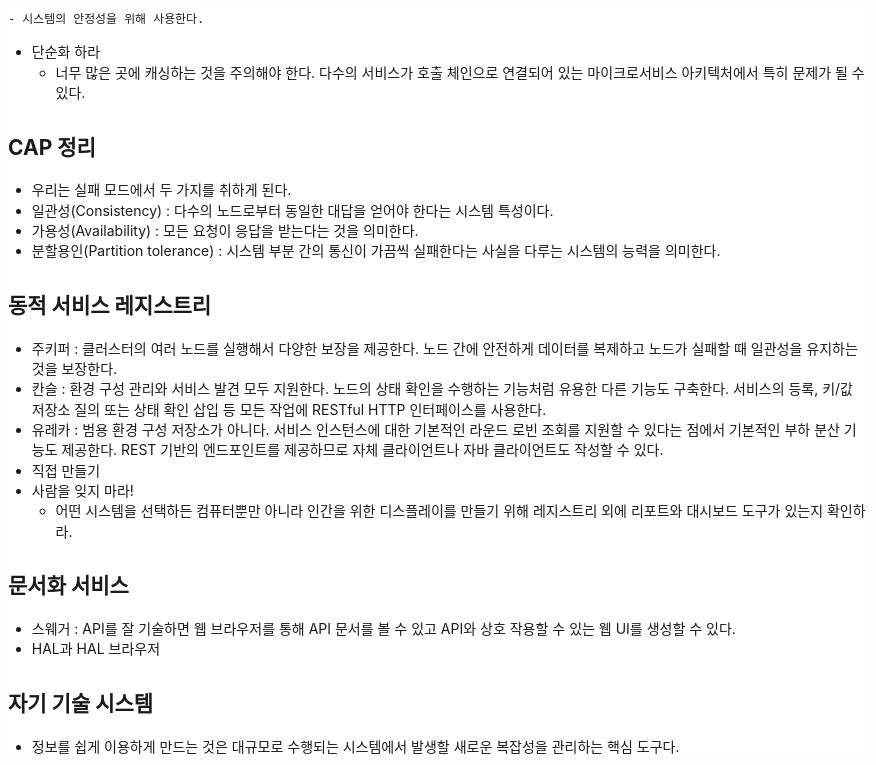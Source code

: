     - 시스템의 안정성을 위해 사용한다.
- 단순화 하라
    - 너무 많은 곳에 캐싱하는 것을 주의해야 한다. 다수의 서비스가 호출 체인으로 연결되어 있는 마이크로서비스 아키텍처에서 특히 문제가 될 수 있다.

## CAP 정리
- 우리는 실패 모드에서 두 가지를 취하게 된다.
- 일관성(Consistency) : 다수의 노드로부터 동일한 대답을 얻어야 한다는 시스템 특성이다.
- 가용성(Availability) : 모든 요청이 응답을 받는다는 것을 의미한다.
- 분할용인(Partition tolerance) : 시스템 부분 간의 통신이 가끔씩 실패한다는 사실을 다루는 시스템의 능력을 의미한다.

## 동적 서비스 레지스트리
- 주키퍼 : 클러스터의 여러 노드를 실행해서 다양한 보장을 제공한다. 노드 간에 안전하게 데이터를 복제하고 노드가 실패할 때 일관성을 유지하는 것을 보장한다.
- 칸슬 : 환경 구성 관리와 서비스 발견 모두 지원한다. 노드의 상태 확인을 수행하는 기능처럼 유용한 다른 기능도 구축한다. 서비스의 등록, 키/값 저장소 질의 또는 상태 확인 삽입 등 모든 작업에 RESTful HTTP 인터페이스를 사용한다.
- 유레카 : 범용 환경 구성 저장소가 아니다. 서비스 인스턴스에 대한 기본적인 라운드 로빈 조회를 지원할 수 있다는 점에서 기본적인 부하 분산 기능도 제공한다. REST 기반의 엔드포인트를 제공하므로 자체 클라이언트나 자바 클라이언트도 작성할 수 있다.
- 직접 만들기
- 사람을 잊지 마라! 
    - 어떤 시스템을 선택하든 컴퓨터뿐만 아니라 인간을 위한 디스플레이를 만들기 위해 레지스트리 외에 리포트와 대시보드 도구가 있는지 확인하라.

## 문서화 서비스
- 스웨거 : API를 잘 기술하면 웹 브라우저를 통해 API 문서를 볼 수 있고 API와 상호 작용할 수 있는 웹 UI를 생성할 수 있다.
- HAL과 HAL 브라우저 

## 자기 기술 시스템
- 정보를 쉽게 이용하게 만드는 것은 대규모로 수행되는 시스템에서 발생할 새로운 복잡성을 관리하는 핵심 도구다.
